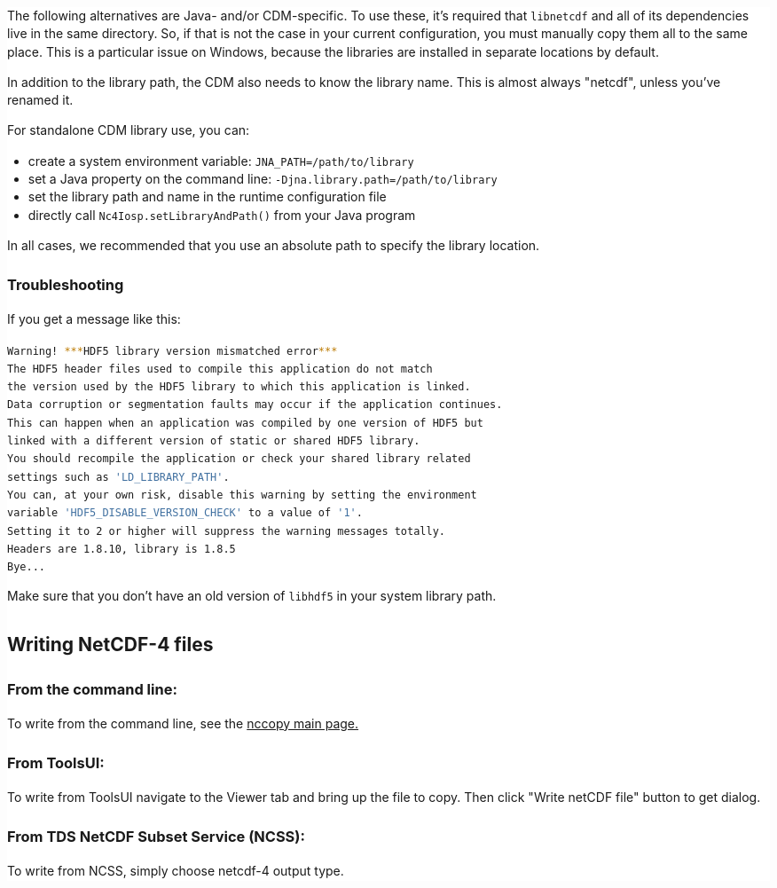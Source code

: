 The following alternatives are Java- and/or CDM-specific.
To use these, it’s required that `libnetcdf` and all of its dependencies live in the same directory.
So, if that is not the case in your current configuration, you must manually copy them all to the same place.
This is a particular issue on Windows, because the libraries are installed in separate locations by default.

In addition to the library path, the CDM also needs to know the library name.
This is almost always \"netcdf\", unless you’ve renamed it.

For standalone CDM library use, you can:

* create a system environment variable: `JNA_PATH=/path/to/library`
* set a Java property on the command line: `-Djna.library.path=/path/to/library`
* set the library path and name in the runtime configuration file
* directly call `Nc4Iosp.setLibraryAndPath()` from your Java program

In all cases, we recommended that you use an absolute path to specify the library location.

### Troubleshooting

If you get a message like this:

~~~bash
Warning! ***HDF5 library version mismatched error***
The HDF5 header files used to compile this application do not match
the version used by the HDF5 library to which this application is linked.
Data corruption or segmentation faults may occur if the application continues.
This can happen when an application was compiled by one version of HDF5 but
linked with a different version of static or shared HDF5 library.
You should recompile the application or check your shared library related
settings such as 'LD_LIBRARY_PATH'.
You can, at your own risk, disable this warning by setting the environment
variable 'HDF5_DISABLE_VERSION_CHECK' to a value of '1'.
Setting it to 2 or higher will suppress the warning messages totally.
Headers are 1.8.10, library is 1.8.5
Bye...
~~~

Make sure that you don’t have an old version of `libhdf5` in your system library path.

## Writing NetCDF-4 files

### From the command line: 
To write from the command line, see the [nccopy main page.](cdm_utility_programs.html)

### From ToolsUI:
To write from ToolsUI navigate to the Viewer tab and bring up the file to copy. Then click \"Write netCDF file\" button to get dialog.

### From TDS NetCDF Subset Service (NCSS):
To write from NCSS, simply choose netcdf-4 output type.
